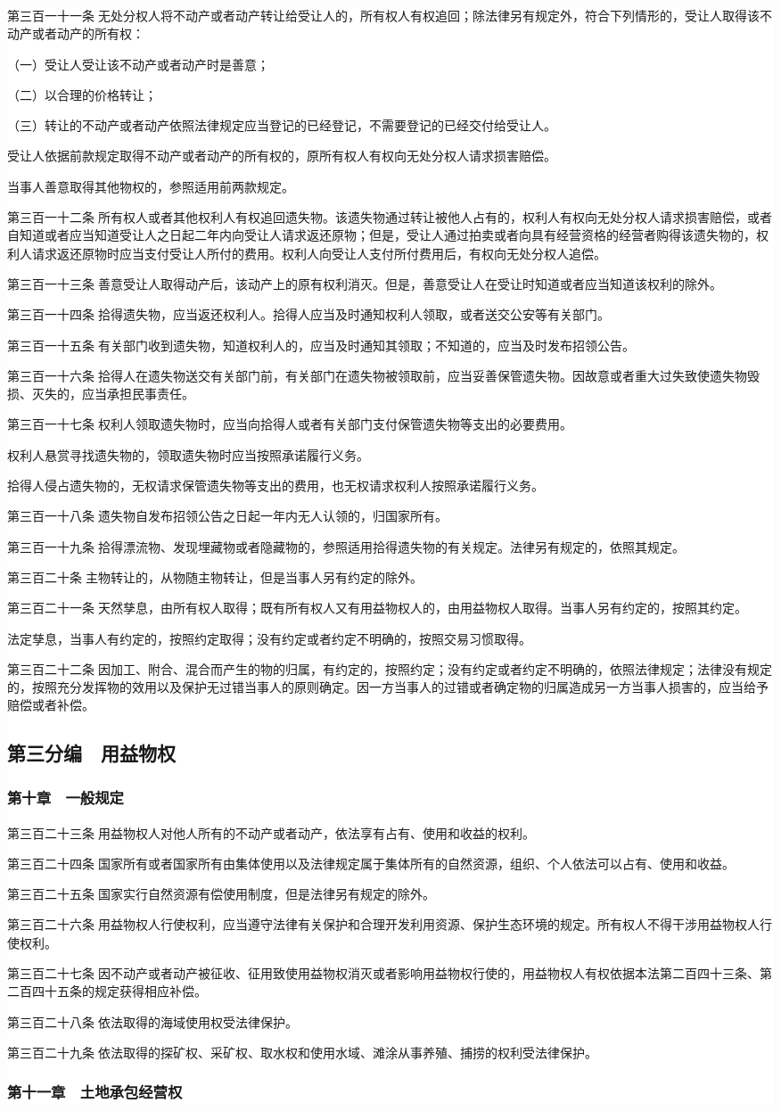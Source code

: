 第三百一十一条 无处分权人将不动产或者动产转让给受让人的，所有权人有权追回；除法律另有规定外，符合下列情形的，受让人取得该不动产或者动产的所有权：

（一）受让人受让该不动产或者动产时是善意；

（二）以合理的价格转让；

（三）转让的不动产或者动产依照法律规定应当登记的已经登记，不需要登记的已经交付给受让人。

受让人依据前款规定取得不动产或者动产的所有权的，原所有权人有权向无处分权人请求损害赔偿。

当事人善意取得其他物权的，参照适用前两款规定。

第三百一十二条 所有权人或者其他权利人有权追回遗失物。该遗失物通过转让被他人占有的，权利人有权向无处分权人请求损害赔偿，或者自知道或者应当知道受让人之日起二年内向受让人请求返还原物；但是，受让人通过拍卖或者向具有经营资格的经营者购得该遗失物的，权利人请求返还原物时应当支付受让人所付的费用。权利人向受让人支付所付费用后，有权向无处分权人追偿。

第三百一十三条 善意受让人取得动产后，该动产上的原有权利消灭。但是，善意受让人在受让时知道或者应当知道该权利的除外。

第三百一十四条 拾得遗失物，应当返还权利人。拾得人应当及时通知权利人领取，或者送交公安等有关部门。

第三百一十五条 有关部门收到遗失物，知道权利人的，应当及时通知其领取；不知道的，应当及时发布招领公告。

第三百一十六条 拾得人在遗失物送交有关部门前，有关部门在遗失物被领取前，应当妥善保管遗失物。因故意或者重大过失致使遗失物毁损、灭失的，应当承担民事责任。

第三百一十七条 权利人领取遗失物时，应当向拾得人或者有关部门支付保管遗失物等支出的必要费用。

权利人悬赏寻找遗失物的，领取遗失物时应当按照承诺履行义务。

拾得人侵占遗失物的，无权请求保管遗失物等支出的费用，也无权请求权利人按照承诺履行义务。

第三百一十八条 遗失物自发布招领公告之日起一年内无人认领的，归国家所有。

第三百一十九条 拾得漂流物、发现埋藏物或者隐藏物的，参照适用拾得遗失物的有关规定。法律另有规定的，依照其规定。

第三百二十条 主物转让的，从物随主物转让，但是当事人另有约定的除外。

第三百二十一条 天然孳息，由所有权人取得；既有所有权人又有用益物权人的，由用益物权人取得。当事人另有约定的，按照其约定。

法定孳息，当事人有约定的，按照约定取得；没有约定或者约定不明确的，按照交易习惯取得。

第三百二十二条 因加工、附合、混合而产生的物的归属，有约定的，按照约定；没有约定或者约定不明确的，依照法律规定；法律没有规定的，按照充分发挥物的效用以及保护无过错当事人的原则确定。因一方当事人的过错或者确定物的归属造成另一方当事人损害的，应当给予赔偿或者补偿。

## 第三分编  用益物权

### 第十章  一般规定

第三百二十三条 用益物权人对他人所有的不动产或者动产，依法享有占有、使用和收益的权利。

第三百二十四条 国家所有或者国家所有由集体使用以及法律规定属于集体所有的自然资源，组织、个人依法可以占有、使用和收益。

第三百二十五条 国家实行自然资源有偿使用制度，但是法律另有规定的除外。

第三百二十六条 用益物权人行使权利，应当遵守法律有关保护和合理开发利用资源、保护生态环境的规定。所有权人不得干涉用益物权人行使权利。

第三百二十七条 因不动产或者动产被征收、征用致使用益物权消灭或者影响用益物权行使的，用益物权人有权依据本法第二百四十三条、第二百四十五条的规定获得相应补偿。

第三百二十八条 依法取得的海域使用权受法律保护。

第三百二十九条 依法取得的探矿权、采矿权、取水权和使用水域、滩涂从事养殖、捕捞的权利受法律保护。

### 第十一章  土地承包经营权
